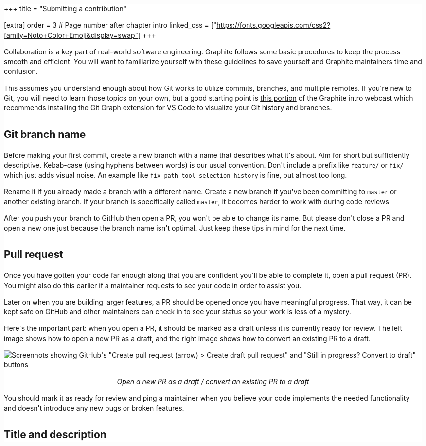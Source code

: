 +++
title = "Submitting a contribution"

[extra]
order = 3 # Page number after chapter intro
linked_css = ["https://fonts.googleapis.com/css2?family=Noto+Color+Emoji&display=swap"]
+++

Collaboration is a key part of real-world software engineering. Graphite follows some basic procedures to keep the process smooth and efficient. You will want to familiarize yourself with these guidelines to save yourself and Graphite maintainers time and confusion.

This assumes you understand enough about how Git works to utilize commits, branches, and multiple remotes. If you're new to Git, you will need to learn those topics on your own, but a good starting point is [this portion](https://youtu.be/vUzIeg8frh4?t=237) of the Graphite intro webcast which recommends installing the [Git Graph](https://marketplace.visualstudio.com/items?itemName=mhutchie.git-graph) extension for VS Code to visualize your Git history and branches.

## Git branch name

Before making your first commit, create a new branch with a name that describes what it's about. Aim for short but sufficiently descriptive. Kebab-case (using hyphens between words) is our usual convention. Don't include a prefix like `feature/` or `fix/` which just adds visual noise. An example like `fix-path-tool-selection-history` is fine, but almost too long.

Rename it if you already made a branch with a different name. Create a new branch if you've been committing to `master` or another existing branch. If your branch is specifically called `master`, it becomes harder to work with during code reviews.

After you push your branch to GitHub then open a PR, you won't be able to change its name. But please don't close a PR and open a new one just because the branch name isn't optimal. Just keep these tips in mind for the next time.

## Pull request

Once you have gotten your code far enough along that you are confident you'll be able to complete it, open a pull request (PR). You might also do this earlier if a maintainer requests to see your code in order to assist you.

Later on when you are building larger features, a PR should be opened once you have meaningful progress. That way, it can be kept safe on GitHub and other maintainers can check in to see your status so your work is less of a mystery.

Here's the important part: when you open a PR, it should be marked as a draft unless it is currently ready for review. The left image shows how to open a new PR as a draft, and the right image shows how to convert an existing PR to a draft.

<p><img src="https://static.graphite.rs/content/volunteer/guide/draft-pr.avif" onerror="this.onerror = null; this.src = this.src.replace('.avif', '.png')" alt="Screenhots showing GitHub's &quot;Create pull request (arrow) > Create draft pull request&quot; and &quot;Still in progress? Convert to draft&quot; buttons" /></p>

<center><em>Open a new PR as a draft / convert an existing PR to a draft</em></center>

You should mark it as ready for review and ping a maintainer when you believe your code implements the needed functionality and doesn't introduce any new bugs or broken features.

## Title and description
